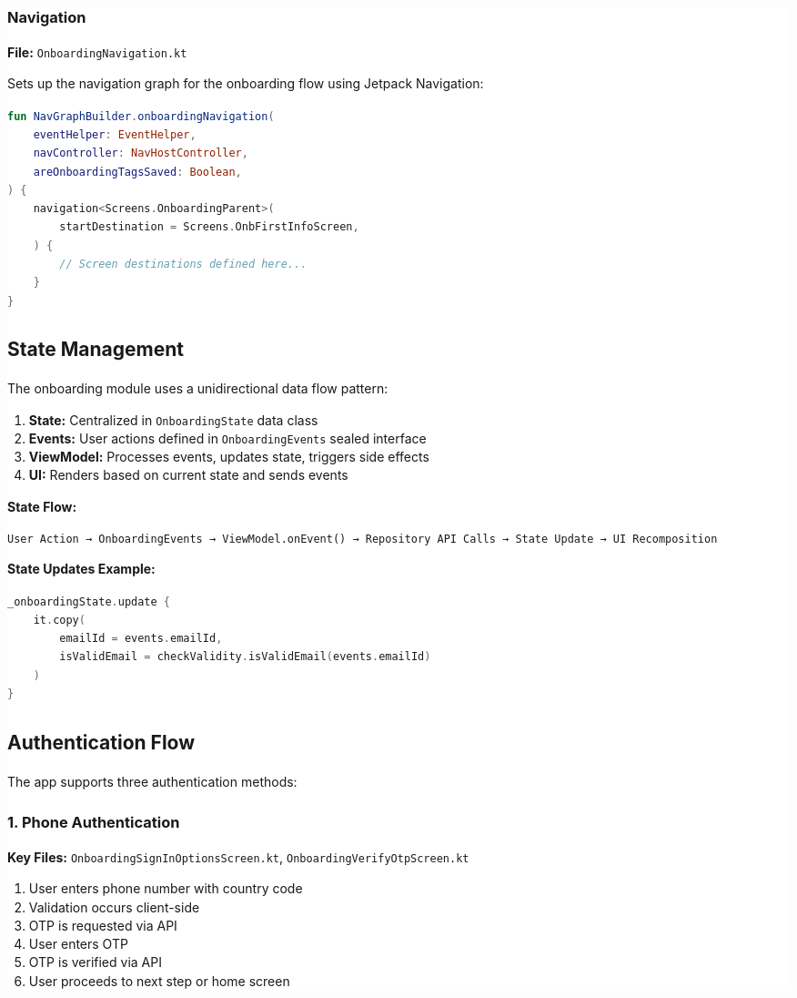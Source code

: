 ### Navigation
**File:** `OnboardingNavigation.kt`

Sets up the navigation graph for the onboarding flow using Jetpack Navigation:

```kotlin
fun NavGraphBuilder.onboardingNavigation(
    eventHelper: EventHelper,
    navController: NavHostController,
    areOnboardingTagsSaved: Boolean,
) {
    navigation<Screens.OnboardingParent>(
        startDestination = Screens.OnbFirstInfoScreen,
    ) {
        // Screen destinations defined here...
    }
}
```

## State Management

The onboarding module uses a unidirectional data flow pattern:

1. **State:** Centralized in `OnboardingState` data class
2. **Events:** User actions defined in `OnboardingEvents` sealed interface
3. **ViewModel:** Processes events, updates state, triggers side effects
4. **UI:** Renders based on current state and sends events

**State Flow:**
```
User Action → OnboardingEvents → ViewModel.onEvent() → Repository API Calls → State Update → UI Recomposition
```

**State Updates Example:**
```kotlin
_onboardingState.update {
    it.copy(
        emailId = events.emailId,
        isValidEmail = checkValidity.isValidEmail(events.emailId)
    )
}
```

## Authentication Flow

The app supports three authentication methods:

### 1. Phone Authentication
**Key Files:** `OnboardingSignInOptionsScreen.kt`, `OnboardingVerifyOtpScreen.kt`

1. User enters phone number with country code
2. Validation occurs client-side
3. OTP is requested via API
4. User enters OTP
5. OTP is verified via API
6. User proceeds to next step or home screen
